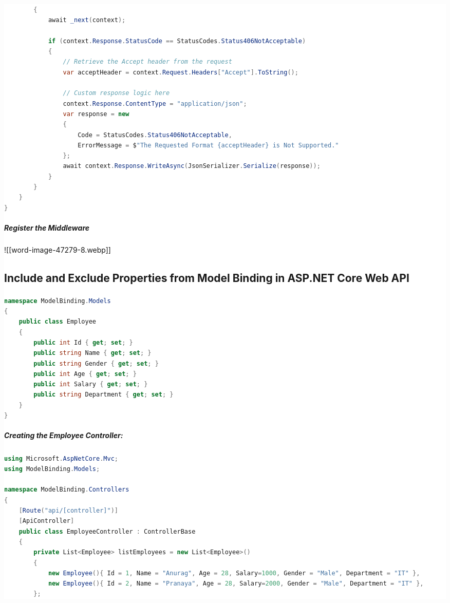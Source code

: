 ```c#
        {
            await _next(context);

            if (context.Response.StatusCode == StatusCodes.Status406NotAcceptable)
            {
                // Retrieve the Accept header from the request
                var acceptHeader = context.Request.Headers["Accept"].ToString();

                // Custom response logic here
                context.Response.ContentType = "application/json";
                var response = new 
                { 
                    Code = StatusCodes.Status406NotAcceptable,
                    ErrorMessage = $"The Requested Format {acceptHeader} is Not Supported." 
                };
                await context.Response.WriteAsync(JsonSerializer.Serialize(response));
            }
        }
    }
}
```

##### **Register the Middleware**
![[word-image-47279-8.webp]]

## **Include and Exclude Properties from Model Binding in ASP.NET Core Web API**

```c#
namespace ModelBinding.Models
{
    public class Employee
    {
        public int Id { get; set; }
        public string Name { get; set; }
        public string Gender { get; set; }
        public int Age { get; set; }
        public int Salary { get; set; }
        public string Department { get; set; }
    }
}
```

##### **Creating the Employee Controller:**

```C#
using Microsoft.AspNetCore.Mvc;
using ModelBinding.Models;

namespace ModelBinding.Controllers
{
    [Route("api/[controller]")]
    [ApiController]
    public class EmployeeController : ControllerBase
    {
        private List<Employee> listEmployees = new List<Employee>()
        {
            new Employee(){ Id = 1, Name = "Anurag", Age = 28, Salary=1000, Gender = "Male", Department = "IT" },
            new Employee(){ Id = 2, Name = "Pranaya", Age = 28, Salary=2000, Gender = "Male", Department = "IT" },
        };

```